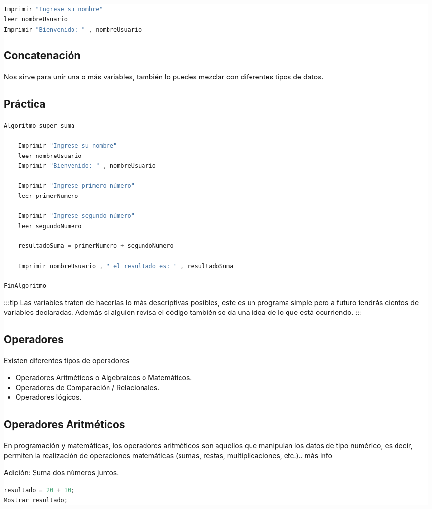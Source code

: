 ```js
Imprimir "Ingrese su nombre"
leer nombreUsuario
Imprimir "Bienvenido: " , nombreUsuario
```

## Concatenación
Nos sirve para unir una o más variables, también lo puedes mezclar con diferentes tipos de datos.

## Práctica
```js
Algoritmo super_suma
	
	Imprimir "Ingrese su nombre"
	leer nombreUsuario
	Imprimir "Bienvenido: " , nombreUsuario
	
	Imprimir "Ingrese primero número"
	leer primerNumero
	
	Imprimir "Ingrese segundo número"
	leer segundoNumero
	
	resultadoSuma = primerNumero + segundoNumero
	
	Imprimir nombreUsuario , " el resultado es: " , resultadoSuma
	
FinAlgoritmo
```

:::tip
Las variables traten de hacerlas lo más descriptivas posibles, este es un programa simple pero a futuro tendrás cientos de variables declaradas. Además si alguien revisa el código también se da una idea de lo que está ocurriendo.
:::

## Operadores
Existen diferentes tipos de operadores

- Operadores Aritméticos o Algebraicos o Matemáticos.
- Operadores de Comparación / Relacionales.
- Operadores lógicos.

## Operadores Aritméticos
En programación y matemáticas, los operadores aritméticos son aquellos que manipulan los datos de tipo numérico, es decir, permiten la realización de operaciones matemáticas (sumas, restas, multiplicaciones, etc.).. [más info](https://developer.mozilla.org/es/docs/Learn/JavaScript/First_steps/Math#operadores_aritm%C3%A9ticos)

Adición: Suma dos números juntos.
```js
resultado = 20 + 10;
Mostrar resultado;
```
